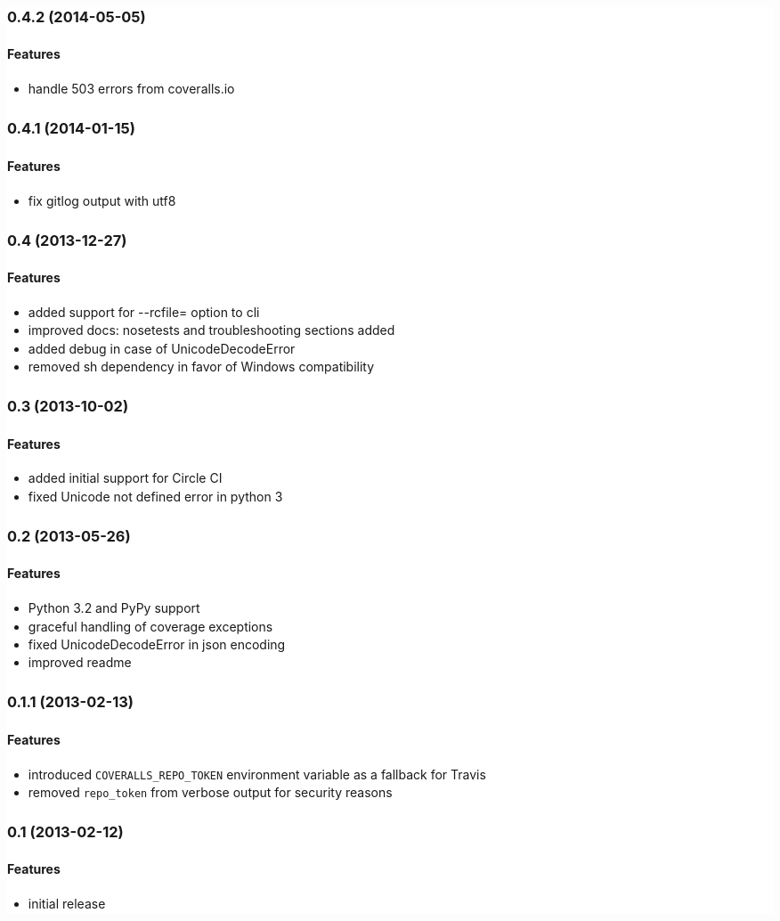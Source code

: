 <a name="0.4.2"></a>
### 0.4.2 (2014-05-05)

#### Features
*  handle 503 errors from coveralls.io

<a name="0.4.1"></a>
### 0.4.1 (2014-01-15)

#### Features
*  fix gitlog output with utf8

<a name="0.4"></a>
### 0.4 (2013-12-27)

#### Features
*  added support for --rcfile=<file> option to cli
*  improved docs: nosetests and troubleshooting sections added
*  added debug in case of UnicodeDecodeError
*  removed sh dependency in favor of Windows compatibility

<a name="0.3"></a>
### 0.3 (2013-10-02)

#### Features
*  added initial support for Circle CI
*  fixed Unicode not defined error in python 3

<a name="0.2"></a>
### 0.2 (2013-05-26)

#### Features
*  Python 3.2 and PyPy support
*  graceful handling of coverage exceptions
*  fixed UnicodeDecodeError in json encoding
*  improved readme

<a name="0.1.1"></a>
### 0.1.1 (2013-02-13)

#### Features
*  introduced `COVERALLS_REPO_TOKEN` environment variable as a fallback for Travis
*  removed `repo_token` from verbose output for security reasons

<a name="0.1"></a>
### 0.1 (2013-02-12)

#### Features
*  initial release
